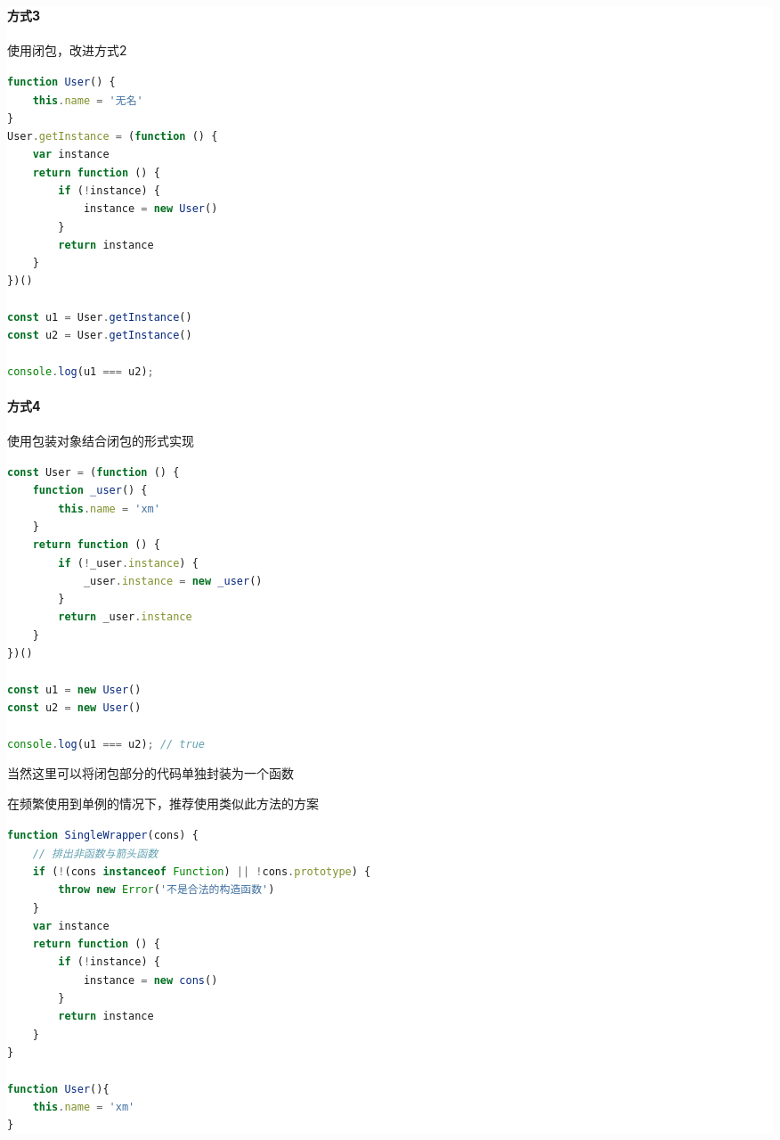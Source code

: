 ```js
```

#### 方式3
使用闭包，改进方式2
```js
function User() {
    this.name = '无名'
}
User.getInstance = (function () {
    var instance
    return function () {
        if (!instance) {
            instance = new User()
        }
        return instance
    }
})()

const u1 = User.getInstance()
const u2 = User.getInstance()

console.log(u1 === u2);
```
#### 方式4
使用包装对象结合闭包的形式实现
```js
const User = (function () {
    function _user() {
        this.name = 'xm'
    }
    return function () {
        if (!_user.instance) {
            _user.instance = new _user()
        }
        return _user.instance
    }
})()

const u1 = new User()
const u2 = new User()

console.log(u1 === u2); // true
```
当然这里可以将闭包部分的代码单独封装为一个函数

在频繁使用到单例的情况下，推荐使用类似此方法的方案
```js
function SingleWrapper(cons) {
    // 排出非函数与箭头函数
    if (!(cons instanceof Function) || !cons.prototype) {
        throw new Error('不是合法的构造函数')
    }
    var instance
    return function () {
        if (!instance) {
            instance = new cons()
        }
        return instance
    }
}

function User(){
    this.name = 'xm'
}
```